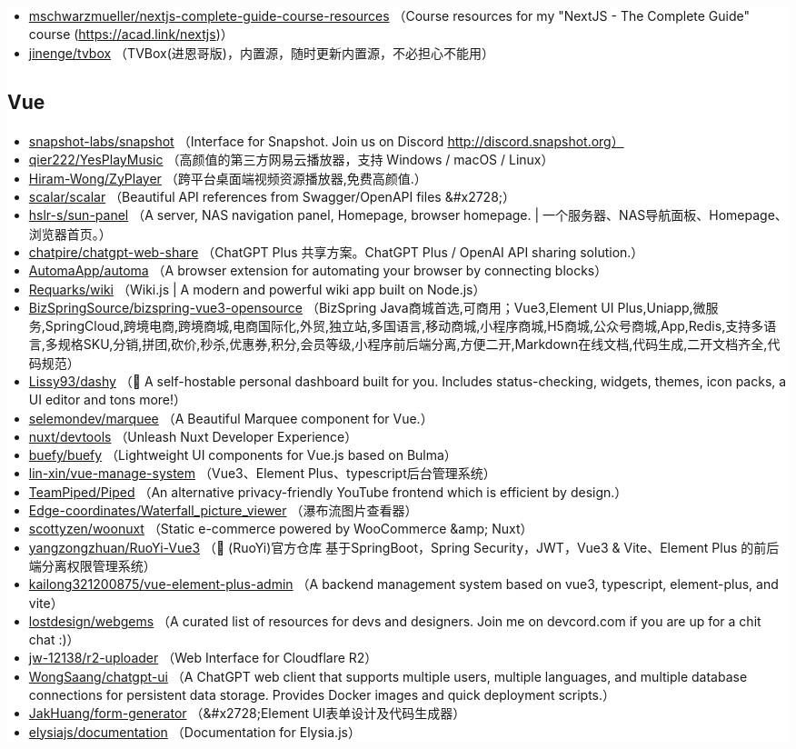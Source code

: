 * [mschwarzmueller/nextjs-complete-guide-course-resources](https://link.qdkfweb.cn/?target=https%3A%2F%2Fgithub.com%2Fmschwarzmueller%2Fnextjs-complete-guide-course-resources) （Course resources for my &quot;NextJS - The Complete Guide&quot; course (https://acad.link/nextjs)）
* [jinenge/tvbox](https://link.qdkfweb.cn/?target=https%3A%2F%2Fgithub.com%2Fjinenge%2Ftvbox) （TVBox(进恩哥版)，内置源，随时更新内置源，不必担心不能用）

## Vue

* [snapshot-labs/snapshot](https://link.qdkfweb.cn/?target=https%3A%2F%2Fgithub.com%2Fsnapshot-labs%2Fsnapshot) （Interface for Snapshot. Join us on Discord http://discord.snapshot.org）
* [qier222/YesPlayMusic](https://link.qdkfweb.cn/?target=https%3A%2F%2Fgithub.com%2Fqier222%2FYesPlayMusic) （高颜值的第三方网易云播放器，支持 Windows / macOS / Linux）
* [Hiram-Wong/ZyPlayer](https://link.qdkfweb.cn/?target=https%3A%2F%2Fgithub.com%2FHiram-Wong%2FZyPlayer) （跨平台桌面端视频资源播放器,免费高颜值.）
* [scalar/scalar](https://link.qdkfweb.cn/?target=https%3A%2F%2Fgithub.com%2Fscalar%2Fscalar) （Beautiful API references from Swagger/OpenAPI files &amp;#x2728;）
* [hslr-s/sun-panel](https://link.qdkfweb.cn/?target=https%3A%2F%2Fgithub.com%2Fhslr-s%2Fsun-panel) （A server, NAS navigation panel, Homepage, browser homepage. | 一个服务器、NAS导航面板、Homepage、浏览器首页。）
* [chatpire/chatgpt-web-share](https://link.qdkfweb.cn/?target=https%3A%2F%2Fgithub.com%2Fchatpire%2Fchatgpt-web-share) （ChatGPT Plus 共享方案。ChatGPT Plus / OpenAI API sharing solution.）
* [AutomaApp/automa](https://link.qdkfweb.cn/?target=https%3A%2F%2Fgithub.com%2FAutomaApp%2Fautoma) （A browser extension for automating your browser by connecting blocks）
* [Requarks/wiki](https://link.qdkfweb.cn/?target=https%3A%2F%2Fgithub.com%2FRequarks%2Fwiki) （Wiki.js | A modern and powerful wiki app built on Node.js）
* [BizSpringSource/bizspring-vue3-opensource](https://link.qdkfweb.cn/?target=https%3A%2F%2Fgithub.com%2FBizSpringSource%2Fbizspring-vue3-opensource) （BizSpring Java商城首选,可商用；Vue3,Element UI Plus,Uniapp,微服务,SpringCloud,跨境电商,跨境商城,电商国际化,外贸,独立站,多国语言,移动商城,小程序商城,H5商城,公众号商城,App,Redis,支持多语言,多规格SKU,分销,拼团,砍价,秒杀,优惠券,积分,会员等级,小程序前后端分离,方便二开,Markdown在线文档,代码生成,二开文档齐全,代码规范）
* [Lissy93/dashy](https://link.qdkfweb.cn/?target=https%3A%2F%2Fgithub.com%2FLissy93%2Fdashy) （&#x1f680; A self-hostable personal dashboard built for you. Includes status-checking, widgets, themes, icon packs, a UI editor and tons more!）
* [selemondev/marquee](https://link.qdkfweb.cn/?target=https%3A%2F%2Fgithub.com%2Fselemondev%2Fmarquee) （A Beautiful Marquee component for Vue.）
* [nuxt/devtools](https://link.qdkfweb.cn/?target=https%3A%2F%2Fgithub.com%2Fnuxt%2Fdevtools) （Unleash Nuxt Developer Experience）
* [buefy/buefy](https://link.qdkfweb.cn/?target=https%3A%2F%2Fgithub.com%2Fbuefy%2Fbuefy) （Lightweight UI components for Vue.js based on Bulma）
* [lin-xin/vue-manage-system](https://link.qdkfweb.cn/?target=https%3A%2F%2Fgithub.com%2Flin-xin%2Fvue-manage-system) （Vue3、Element Plus、typescript后台管理系统）
* [TeamPiped/Piped](https://link.qdkfweb.cn/?target=https%3A%2F%2Fgithub.com%2FTeamPiped%2FPiped) （An alternative privacy-friendly YouTube frontend which is efficient by design.）
* [Edge-coordinates/Waterfall_picture_viewer](https://link.qdkfweb.cn/?target=https%3A%2F%2Fgithub.com%2FEdge-coordinates%2FWaterfall_picture_viewer) （瀑布流图片查看器）
* [scottyzen/woonuxt](https://link.qdkfweb.cn/?target=https%3A%2F%2Fgithub.com%2Fscottyzen%2Fwoonuxt) （Static e-commerce powered by WooCommerce &amp;amp; Nuxt）
* [yangzongzhuan/RuoYi-Vue3](https://link.qdkfweb.cn/?target=https%3A%2F%2Fgithub.com%2Fyangzongzhuan%2FRuoYi-Vue3) （&#x1f389; (RuoYi)官方仓库 基于SpringBoot，Spring Security，JWT，Vue3 &amp; Vite、Element Plus 的前后端分离权限管理系统）
* [kailong321200875/vue-element-plus-admin](https://link.qdkfweb.cn/?target=https%3A%2F%2Fgithub.com%2Fkailong321200875%2Fvue-element-plus-admin) （A backend management system based on vue3, typescript, element-plus, and vite）
* [lostdesign/webgems](https://link.qdkfweb.cn/?target=https%3A%2F%2Fgithub.com%2Flostdesign%2Fwebgems) （A curated list of resources for devs and designers. Join me on devcord.com if you are up for a chit chat :)）
* [jw-12138/r2-uploader](https://link.qdkfweb.cn/?target=https%3A%2F%2Fgithub.com%2Fjw-12138%2Fr2-uploader) （Web Interface for Cloudflare R2）
* [WongSaang/chatgpt-ui](https://link.qdkfweb.cn/?target=https%3A%2F%2Fgithub.com%2FWongSaang%2Fchatgpt-ui) （A ChatGPT web client that supports multiple users, multiple languages, and multiple database connections for persistent data storage. Provides Docker images and quick deployment scripts.）
* [JakHuang/form-generator](https://link.qdkfweb.cn/?target=https%3A%2F%2Fgithub.com%2FJakHuang%2Fform-generator) （&amp;#x2728;Element UI表单设计及代码生成器）
* [elysiajs/documentation](https://link.qdkfweb.cn/?target=https%3A%2F%2Fgithub.com%2Felysiajs%2Fdocumentation) （Documentation for Elysia.js）